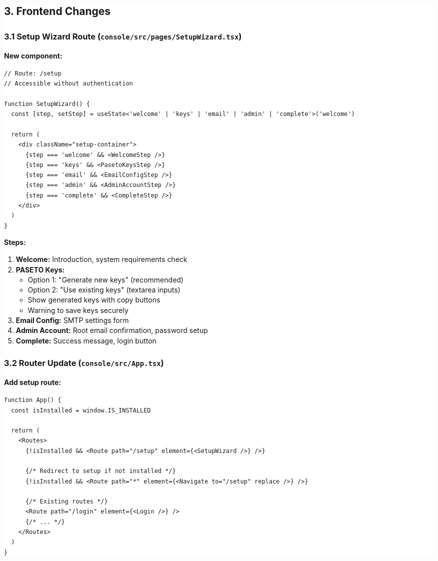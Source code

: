 
## 3. Frontend Changes

### 3.1 Setup Wizard Route (`console/src/pages/SetupWizard.tsx`)

**New component:**

```tsx
// Route: /setup
// Accessible without authentication

function SetupWizard() {
  const [step, setStep] = useState<'welcome' | 'keys' | 'email' | 'admin' | 'complete'>('welcome')

  return (
    <div className="setup-container">
      {step === 'welcome' && <WelcomeStep />}
      {step === 'keys' && <PasetoKeysStep />}
      {step === 'email' && <EmailConfigStep />}
      {step === 'admin' && <AdminAccountStep />}
      {step === 'complete' && <CompleteStep />}
    </div>
  )
}
```

**Steps:**

1. **Welcome:** Introduction, system requirements check
2. **PASETO Keys:**
   - Option 1: "Generate new keys" (recommended)
   - Option 2: "Use existing keys" (textarea inputs)
   - Show generated keys with copy buttons
   - Warning to save keys securely
3. **Email Config:** SMTP settings form
4. **Admin Account:** Root email confirmation, password setup
5. **Complete:** Success message, login button

### 3.2 Router Update (`console/src/App.tsx`)

**Add setup route:**

```tsx
function App() {
  const isInstalled = window.IS_INSTALLED

  return (
    <Routes>
      {!isInstalled && <Route path="/setup" element={<SetupWizard />} />}

      {/* Redirect to setup if not installed */}
      {!isInstalled && <Route path="*" element={<Navigate to="/setup" replace />} />}

      {/* Existing routes */}
      <Route path="/login" element={<Login />} />
      {/* ... */}
    </Routes>
  )
}
```
